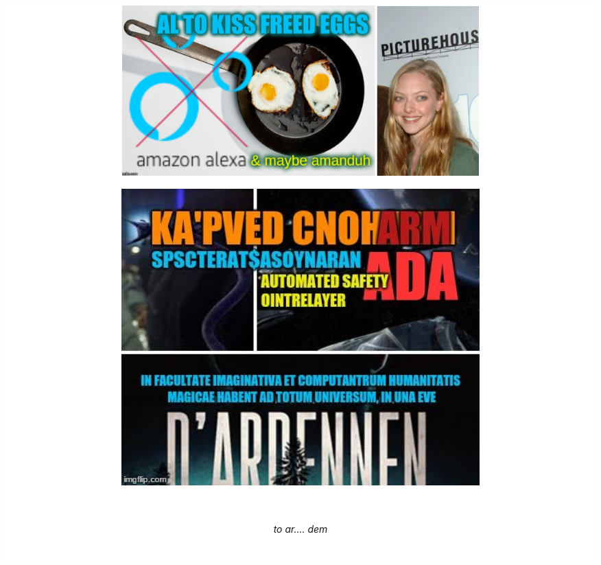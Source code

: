 <p style="text-align: center;"><a data-saferedirecturl="https://www.google.com/url?hl=en&amp;q=https://tinyurl.com/y7l2zv8k&amp;source=gmail&amp;ust=1536079981471000&amp;usg=AFQjCNEafFTCpz8B100UotCDn2I5lKsdxw" href="./SAYFREED.html" rel="noreferrer" target="_blank"><img alt="" height="248" src="./w/CRACY_files/a_003.png" width="520" /></a></p>
<p style="text-align: center;"><a data-saferedirecturl="https://www.google.com/url?hl=en&amp;q=https://tinyurl.com/ychhmkc7&amp;source=gmail&amp;ust=1536079981471000&amp;usg=AFQjCNENttJ24tXaYgV-9FKau4U29AaGVA" href="./CHARMADA.html" rel="noreferrer" target="_blank"><img alt="" height="432" src="./w/CRACY_files/a_002.jpeg" width="525" /></a></p>
<p style="text-align: center;">&nbsp;</p>
<p style="text-align: center;"><i>to ar.... dem</i></p>
<p style="text-align: center;">&nbsp;</p>
